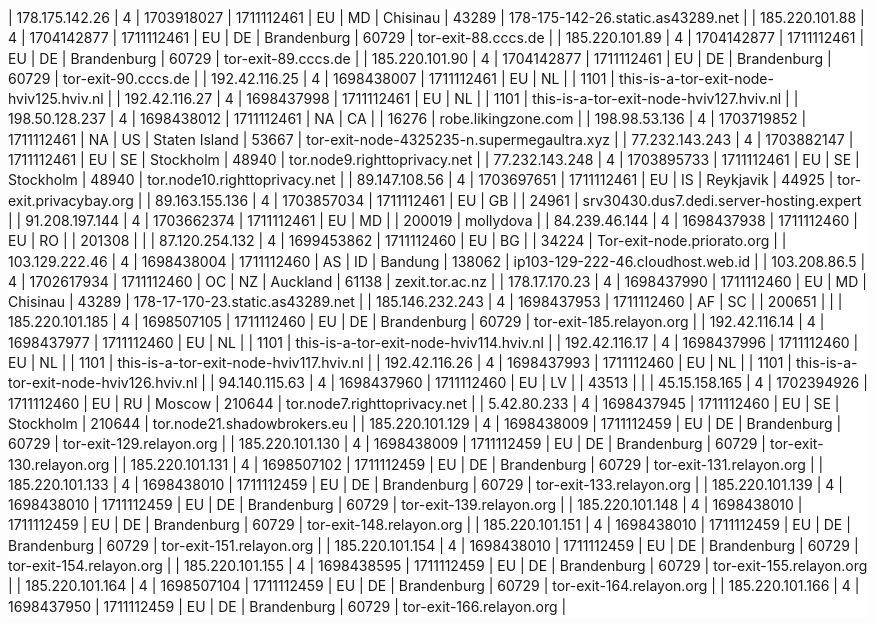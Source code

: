 | 178.175.142.26 | 4 | 1703918027 | 1711112461 | EU | MD | Chisinau | 43289 | 178-175-142-26.static.as43289.net |
| 185.220.101.88 | 4 | 1704142877 | 1711112461 | EU | DE | Brandenburg | 60729 | tor-exit-88.cccs.de |
| 185.220.101.89 | 4 | 1704142877 | 1711112461 | EU | DE | Brandenburg | 60729 | tor-exit-89.cccs.de |
| 185.220.101.90 | 4 | 1704142877 | 1711112461 | EU | DE | Brandenburg | 60729 | tor-exit-90.cccs.de |
| 192.42.116.25 | 4 | 1698438007 | 1711112461 | EU | NL |  | 1101 | this-is-a-tor-exit-node-hviv125.hviv.nl |
| 192.42.116.27 | 4 | 1698437998 | 1711112461 | EU | NL |  | 1101 | this-is-a-tor-exit-node-hviv127.hviv.nl |
| 198.50.128.237 | 4 | 1698438012 | 1711112461 | NA | CA |  | 16276 | robe.likingzone.com |
| 198.98.53.136 | 4 | 1703719852 | 1711112461 | NA | US | Staten Island | 53667 | tor-exit-node-4325235-n.supermegaultra.xyz |
| 77.232.143.243 | 4 | 1703882147 | 1711112461 | EU | SE | Stockholm | 48940 | tor.node9.righttoprivacy.net |
| 77.232.143.248 | 4 | 1703895733 | 1711112461 | EU | SE | Stockholm | 48940 | tor.node10.righttoprivacy.net |
| 89.147.108.56 | 4 | 1703697651 | 1711112461 | EU | IS | Reykjavik | 44925 | tor-exit.privacybay.org |
| 89.163.155.136 | 4 | 1703857034 | 1711112461 | EU | GB |  | 24961 | srv30430.dus7.dedi.server-hosting.expert |
| 91.208.197.144 | 4 | 1703662374 | 1711112461 | EU | MD |  | 200019 | mollydova |
| 84.239.46.144 | 4 | 1698437938 | 1711112460 | EU | RO |  | 201308 |  |
| 87.120.254.132 | 4 | 1699453862 | 1711112460 | EU | BG |  | 34224 | Tor-exit-node.priorato.org |
| 103.129.222.46 | 4 | 1698438004 | 1711112460 | AS | ID | Bandung | 138062 | ip103-129-222-46.cloudhost.web.id |
| 103.208.86.5 | 4 | 1702617934 | 1711112460 | OC | NZ | Auckland | 61138 | zexit.tor.ac.nz |
| 178.17.170.23 | 4 | 1698437990 | 1711112460 | EU | MD | Chisinau | 43289 | 178-17-170-23.static.as43289.net |
| 185.146.232.243 | 4 | 1698437953 | 1711112460 | AF | SC |  | 200651 |  |
| 185.220.101.185 | 4 | 1698507105 | 1711112460 | EU | DE | Brandenburg | 60729 | tor-exit-185.relayon.org |
| 192.42.116.14 | 4 | 1698437977 | 1711112460 | EU | NL |  | 1101 | this-is-a-tor-exit-node-hviv114.hviv.nl |
| 192.42.116.17 | 4 | 1698437996 | 1711112460 | EU | NL |  | 1101 | this-is-a-tor-exit-node-hviv117.hviv.nl |
| 192.42.116.26 | 4 | 1698437993 | 1711112460 | EU | NL |  | 1101 | this-is-a-tor-exit-node-hviv126.hviv.nl |
| 94.140.115.63 | 4 | 1698437960 | 1711112460 | EU | LV |  | 43513 |  |
| 45.15.158.165 | 4 | 1702394926 | 1711112460 | EU | RU | Moscow | 210644 | tor.node7.righttoprivacy.net |
| 5.42.80.233 | 4 | 1698437945 | 1711112460 | EU | SE | Stockholm | 210644 | tor.node21.shadowbrokers.eu |
| 185.220.101.129 | 4 | 1698438009 | 1711112459 | EU | DE | Brandenburg | 60729 | tor-exit-129.relayon.org |
| 185.220.101.130 | 4 | 1698438009 | 1711112459 | EU | DE | Brandenburg | 60729 | tor-exit-130.relayon.org |
| 185.220.101.131 | 4 | 1698507102 | 1711112459 | EU | DE | Brandenburg | 60729 | tor-exit-131.relayon.org |
| 185.220.101.133 | 4 | 1698438010 | 1711112459 | EU | DE | Brandenburg | 60729 | tor-exit-133.relayon.org |
| 185.220.101.139 | 4 | 1698438010 | 1711112459 | EU | DE | Brandenburg | 60729 | tor-exit-139.relayon.org |
| 185.220.101.148 | 4 | 1698438010 | 1711112459 | EU | DE | Brandenburg | 60729 | tor-exit-148.relayon.org |
| 185.220.101.151 | 4 | 1698438010 | 1711112459 | EU | DE | Brandenburg | 60729 | tor-exit-151.relayon.org |
| 185.220.101.154 | 4 | 1698438010 | 1711112459 | EU | DE | Brandenburg | 60729 | tor-exit-154.relayon.org |
| 185.220.101.155 | 4 | 1698438595 | 1711112459 | EU | DE | Brandenburg | 60729 | tor-exit-155.relayon.org |
| 185.220.101.164 | 4 | 1698507104 | 1711112459 | EU | DE | Brandenburg | 60729 | tor-exit-164.relayon.org |
| 185.220.101.166 | 4 | 1698437950 | 1711112459 | EU | DE | Brandenburg | 60729 | tor-exit-166.relayon.org |
